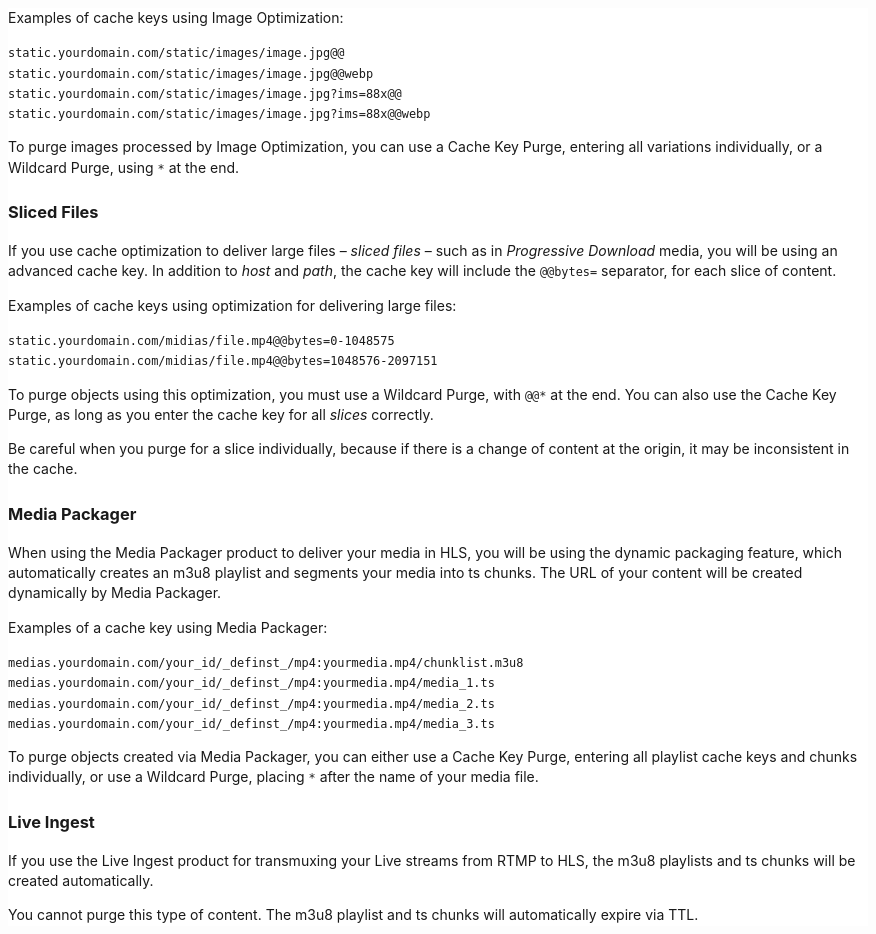 Examples of cache keys using Image Optimization:

~~~
static.yourdomain.com/static/images/image.jpg@@ 
static.yourdomain.com/static/images/image.jpg@@webp 
static.yourdomain.com/static/images/image.jpg?ims=88x@@ 
static.yourdomain.com/static/images/image.jpg?ims=88x@@webp
~~~

To purge images processed by Image Optimization, you can use a Cache Key Purge, entering all variations individually, or a Wildcard Purge, using `*` at the end.

### Sliced Files

If you use cache optimization to deliver large files – *sliced files* – such as in  _Progressive Download_ media, you will be using an advanced cache key. In addition to _host_ and _path_,  the cache key will include the `@@bytes=` separator, for each slice of content.

Examples of cache keys using optimization for delivering large files:

~~~
static.yourdomain.com/midias/file.mp4@@bytes=0-1048575 
static.yourdomain.com/midias/file.mp4@@bytes=1048576-2097151
~~~

To purge objects using this optimization, you must use a Wildcard Purge, with `@@*` at the end. You can also use the Cache Key Purge, as long as you enter the cache key for all _slices_ correctly.

Be careful when you purge for a slice individually, because if there is a change of content at the origin, it may be inconsistent in the cache.

### Media Packager

When using the Media Packager product to deliver your media in HLS, you will be using the dynamic packaging feature, which automatically creates an m3u8 playlist and segments your media into ts chunks. The URL of your content will be created dynamically by Media Packager.

Examples of a cache key using Media Packager:

~~~
medias.yourdomain.com/your_id/_definst_/mp4:yourmedia.mp4/chunklist.m3u8 
medias.yourdomain.com/your_id/_definst_/mp4:yourmedia.mp4/media_1.ts 
medias.yourdomain.com/your_id/_definst_/mp4:yourmedia.mp4/media_2.ts 
medias.yourdomain.com/your_id/_definst_/mp4:yourmedia.mp4/media_3.ts
~~~

To purge objects created via Media Packager, you can either use a Cache Key Purge, entering all playlist cache keys and chunks individually, or use a Wildcard Purge, placing `*` after the name of your media file.

### Live Ingest

If you use the Live Ingest product for transmuxing your Live streams from RTMP to HLS, the m3u8 playlists and ts chunks will be created automatically.

You cannot purge this type of content. The m3u8 playlist and ts chunks will automatically expire via TTL.
